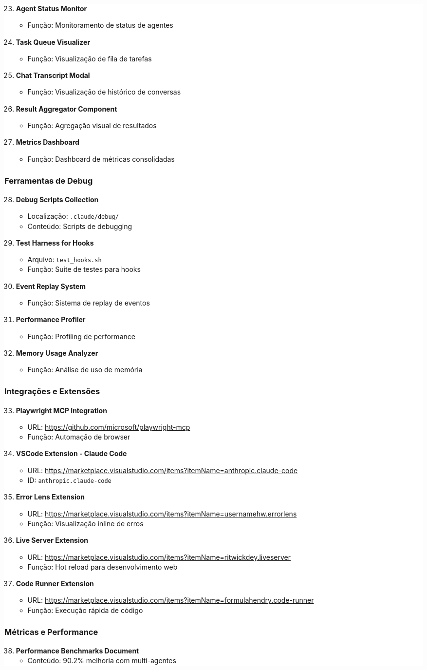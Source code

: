 23. **Agent Status Monitor**
    - Função: Monitoramento de status de agentes

24. **Task Queue Visualizer**
    - Função: Visualização de fila de tarefas

25. **Chat Transcript Modal**
    - Função: Visualização de histórico de conversas

26. **Result Aggregator Component**
    - Função: Agregação visual de resultados

27. **Metrics Dashboard**
    - Função: Dashboard de métricas consolidadas

### Ferramentas de Debug
28. **Debug Scripts Collection**
    - Localização: `.claude/debug/`
    - Conteúdo: Scripts de debugging

29. **Test Harness for Hooks**
    - Arquivo: `test_hooks.sh`
    - Função: Suite de testes para hooks

30. **Event Replay System**
    - Função: Sistema de replay de eventos

31. **Performance Profiler**
    - Função: Profiling de performance

32. **Memory Usage Analyzer**
    - Função: Análise de uso de memória

### Integrações e Extensões
33. **Playwright MCP Integration**
    - URL: https://github.com/microsoft/playwright-mcp
    - Função: Automação de browser

34. **VSCode Extension - Claude Code**
    - URL: https://marketplace.visualstudio.com/items?itemName=anthropic.claude-code
    - ID: `anthropic.claude-code`

35. **Error Lens Extension**
    - URL: https://marketplace.visualstudio.com/items?itemName=usernamehw.errorlens
    - Função: Visualização inline de erros

36. **Live Server Extension**
    - URL: https://marketplace.visualstudio.com/items?itemName=ritwickdey.liveserver
    - Função: Hot reload para desenvolvimento web

37. **Code Runner Extension**
    - URL: https://marketplace.visualstudio.com/items?itemName=formulahendry.code-runner
    - Função: Execução rápida de código

### Métricas e Performance
38. **Performance Benchmarks Document**
    - Conteúdo: 90.2% melhoria com multi-agentes
